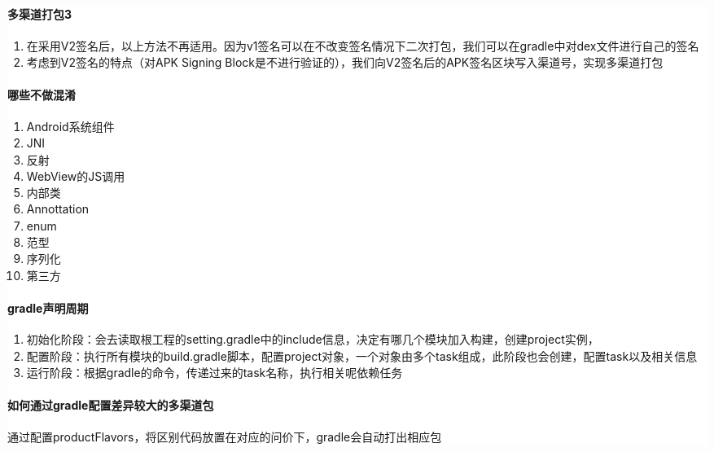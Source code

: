 #### 多渠道打包3
1. 在采用V2签名后，以上方法不再适用。因为v1签名可以在不改变签名情况下二次打包，我们可以在gradle中对dex文件进行自己的签名
2. 考虑到V2签名的特点（对APK Signing Block是不进行验证的），我们向V2签名后的APK签名区块写入渠道号，实现多渠道打包

#### 哪些不做混淆
1. Android系统组件
1. JNI
1. 反射
1. WebView的JS调用
1. 内部类
1. Annottation
1. enum
1. 范型
1. 序列化
1. 第三方

#### gradle声明周期
1. 初始化阶段：会去读取根工程的setting.gradle中的include信息，决定有哪几个模块加入构建，创建project实例，
2. 配置阶段：执行所有模块的build.gradle脚本，配置project对象，一个对象由多个task组成，此阶段也会创建，配置task以及相关信息
3. 运行阶段：根据gradle的命令，传递过来的task名称，执行相关呢依赖任务


#### 如何通过gradle配置差异较大的多渠道包
通过配置productFlavors，将区别代码放置在对应的问价下，gradle会自动打出相应包